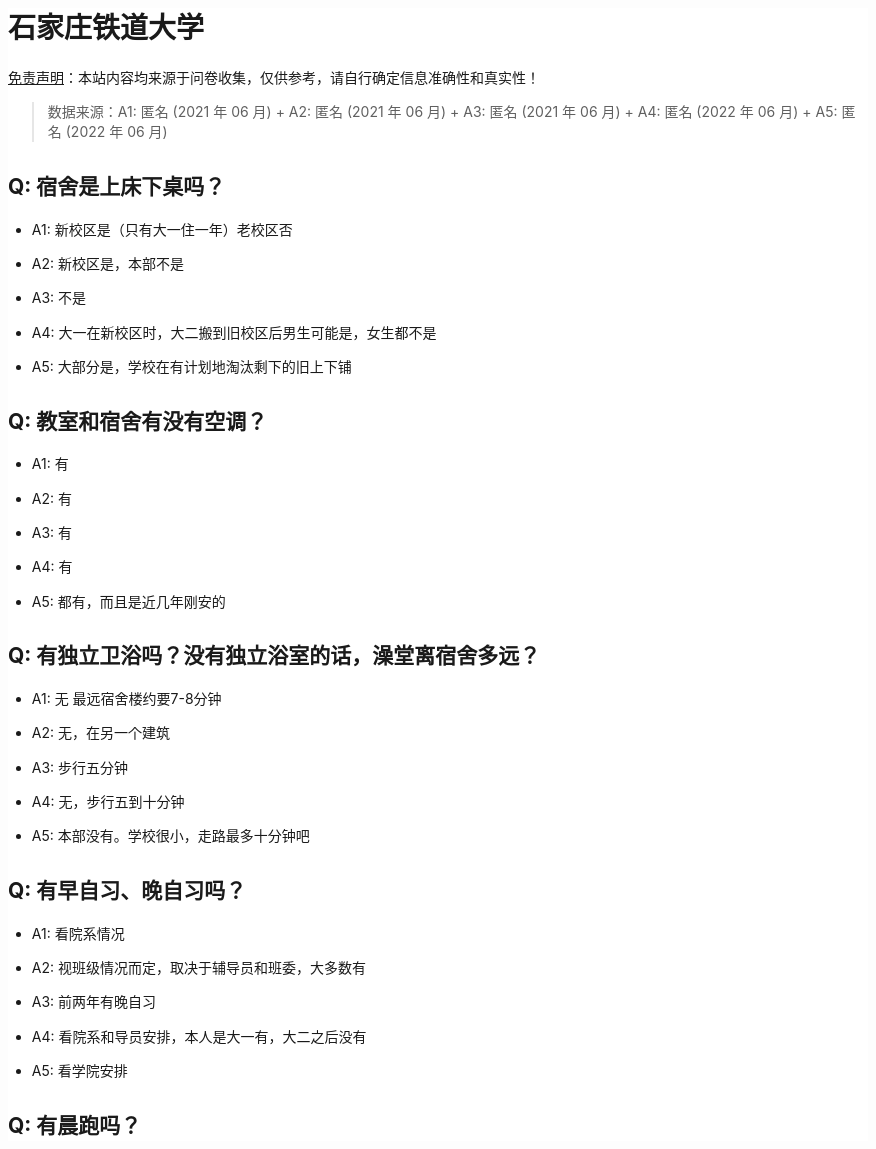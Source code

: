 # 石家庄铁道大学

[免责声明](https://colleges.chat/#_3)：本站内容均来源于问卷收集，仅供参考，请自行确定信息准确性和真实性！

> 数据来源：A1: 匿名 (2021 年 06 月) + A2: 匿名 (2021 年 06 月) + A3: 匿名 (2021 年 06 月) + A4: 匿名 (2022 年 06 月) + A5: 匿名 (2022 年 06 月)

## Q: 宿舍是上床下桌吗？

- A1: 新校区是（只有大一住一年）老校区否

- A2: 新校区是，本部不是

- A3: 不是

- A4: 大一在新校区时，大二搬到旧校区后男生可能是，女生都不是

- A5: 大部分是，学校在有计划地淘汰剩下的旧上下铺

## Q: 教室和宿舍有没有空调？

- A1: 有

- A2: 有

- A3: 有

- A4: 有

- A5: 都有，而且是近几年刚安的

## Q: 有独立卫浴吗？没有独立浴室的话，澡堂离宿舍多远？

- A1: 无 最远宿舍楼约要7-8分钟

- A2: 无，在另一个建筑

- A3: 步行五分钟

- A4: 无，步行五到十分钟

- A5: 本部没有。学校很小，走路最多十分钟吧

## Q: 有早自习、晚自习吗？

- A1: 看院系情况

- A2: 视班级情况而定，取决于辅导员和班委，大多数有

- A3: 前两年有晚自习

- A4: 看院系和导员安排，本人是大一有，大二之后没有

- A5: 看学院安排

## Q: 有晨跑吗？
